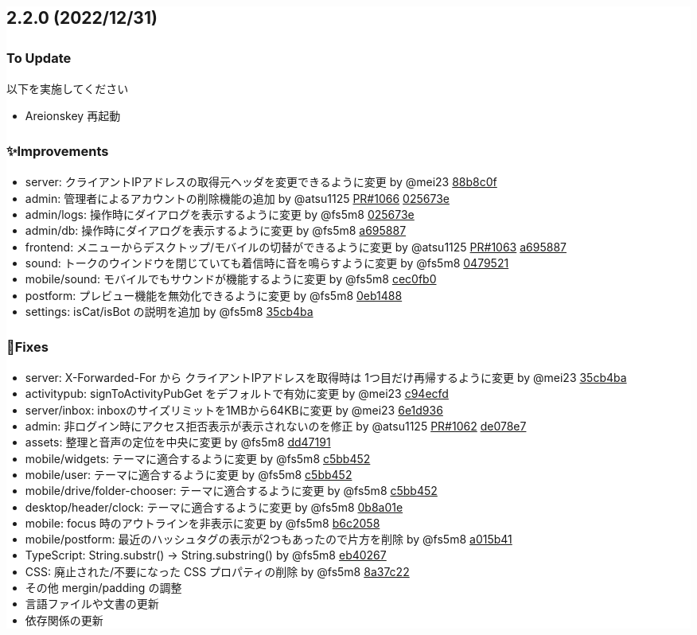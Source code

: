 2.2.0 (2022/12/31)
--------------------
### To Update
以下を実施してください
- Areionskey 再起動

### ✨Improvements
- server: クライアントIPアドレスの取得元ヘッダを変更できるように変更 by @mei23 [88b8c0f](https://github.com/sakura-tel/areionskey/commit/88b8c0fa2f3462accbade30335f2440b2069977a)
- admin: 管理者によるアカウントの削除機能の追加 by @atsu1125 [PR#1066](https://github.com/sakura-tel/areionskey/pull/1066) [025673e](https://github.com/sakura-tel/areionskey/commit/025673e87fc1bb3b3c6e27d94d2602d1e2f9b9fc)
- admin/logs: 操作時にダイアログを表示するように変更 by @fs5m8 [025673e](https://github.com/sakura-tel/areionskey/commit/025673efcc3940dac64a8c7b6f068d65c2a0bf79)
- admin/db: 操作時にダイアログを表示するように変更 by @fs5m8 [a695887](https://github.com/sakura-tel/areionskey/commit/a695887fcc3940dac64a8c7b6f068d65c2a0bf79)
- frontend: メニューからデスクトップ/モバイルの切替ができるように変更 by @atsu1125 [PR#1063](https://github.com/sakura-tel/areionskey/pull/1063) [a695887](https://github.com/sakura-tel/areionskey/commit/a695887bbb1e667c209684a9849097597cd2c561)
- sound: トークのウインドウを閉じていても着信時に音を鳴らすように変更 by @fs5m8 [0479521](https://github.com/sakura-tel/areionskey/commit/047952113bf5553003899462c5247d895dae21ca)
- mobile/sound: モバイルでもサウンドが機能するように変更 by @fs5m8 [cec0fb0](https://github.com/sakura-tel/areionskey/commit/cec0fb06c56d1219d08be17f5a5313edcfa4a0d5)
- postform: プレビュー機能を無効化できるように変更 by @fs5m8 [0eb1488](https://github.com/sakura-tel/areionskey/commit/0eb1488d733bb8c48f3d94777e7b24b22a7f45fa)
- settings: isCat/isBot の説明を追加 by @fs5m8 [35cb4ba](https://github.com/sakura-tel/areionskey/commit/35cb4baf52b51c72e654c9d51bde7a6011a97a0a)

### 🐛Fixes
- server: X-Forwarded-For から クライアントIPアドレスを取得時は 1つ目だけ再帰するように変更 by @mei23 [35cb4ba](https://github.com/sakura-tel/areionskey/commit/35cb4ba2f3462accbade30335f2440b2069977a)
- activitypub: signToActivityPubGet をデフォルトで有効に変更 by @mei23 [c94ecfd](https://github.com/sakura-tel/areionskey/commit/c94ecfd3a392e768b14e309422d423901a834347)
- server/inbox: inboxのサイズリミットを1MBから64KBに変更 by @mei23 [6e1d936](https://github.com/sakura-tel/areionskey/commit/6e1d936c6cea32cf969bda794e7d80a787ed5413)
- admin: 非ログイン時にアクセス拒否表示が表示されないのを修正 by @atsu1125 [PR#1062](https://github.com/sakura-tel/areionskey/pull/1062) [de078e7](https://github.com/sakura-tel/areionskey/commit/de078e7440b48211f8ab90de28b7f0fc11aa5d54)
- assets: 整理と音声の定位を中央に変更 by @fs5m8 [dd47191](https://github.com/sakura-tel/areionskey/commit/dd471915b0d2788ecd40a66e44acf4b7395d3fa7)
- mobile/widgets: テーマに適合するように変更 by @fs5m8 [c5bb452](https://github.com/sakura-tel/areionskey/commit/c5bb452c80348a6466e79db1772867dd0a89e8b2)
- mobile/user: テーマに適合するように変更 by @fs5m8 [c5bb452](https://github.com/sakura-tel/areionskey/commit/c5bb452c80348a6466e79db1772867dd0a89e8b2)
- mobile/drive/folder-chooser: テーマに適合するように変更 by @fs5m8 [c5bb452](https://github.com/sakura-tel/areionskey/commit/c5bb452c80348a6466e79db1772867dd0a89e8b2)
- desktop/header/clock: テーマに適合するように変更 by @fs5m8 [0b8a01e](https://github.com/sakura-tel/areionskey/commit/0b8a01e4b6dda6be88076c2f72e354a3daaf9ddf)
- mobile: focus 時のアウトラインを非表示に変更 by @fs5m8 [b6c2058](https://github.com/sakura-tel/areionskey/commit/b6c2058f79fd61dd9bdd518f66b902ca3ba5bcf3)
- mobile/postform: 最近のハッシュタグの表示が2つもあったので片方を削除 by @fs5m8 [a015b41](https://github.com/sakura-tel/areionskey/commit/a015b415a12bb53db767add1e417fc3fcb2c712b)
- TypeScript: String.substr() -> String.substring() by @fs5m8 [eb40267](https://github.com/sakura-tel/areionskey/commit/eb402679560d5d1219b46e8f70d6c61be6271481)
- CSS: 廃止された/不要になった CSS プロパティの削除 by @fs5m8 [8a37c22](https://github.com/sakura-tel/areionskey/commit/8a37c2248bf7dcbcc7fe24cca5ff16a3ad36f0e3)
- その他 mergin/padding の調整
- 言語ファイルや文書の更新
- 依存関係の更新
